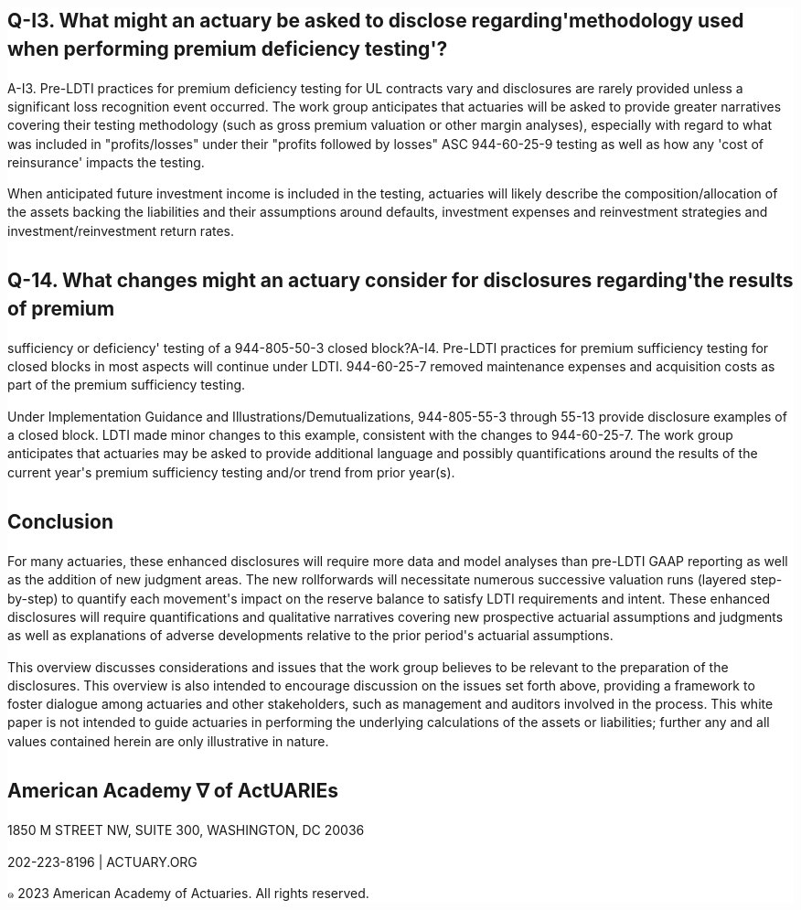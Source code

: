 ## Q-I3. What might an actuary be asked to disclose regarding'methodology used when performing premium deficiency testing'?

A-I3. Pre-LDTI practices for premium deficiency testing for UL contracts vary and disclosures are rarely provided unless a significant loss recognition event occurred. The work group anticipates that actuaries will be asked to provide greater narratives covering their testing methodology (such as gross premium valuation or other margin analyses), especially with regard to what was included in "profits/losses" under their "profits followed by losses" ASC 944-60-25-9 testing as well as how any 'cost of reinsurance' impacts the testing.

When anticipated future investment income is included in the testing, actuaries will likely describe the composition/allocation of the assets backing the liabilities and their assumptions around defaults, investment expenses and reinvestment strategies and investment/reinvestment return rates.

## Q-14. What changes might an actuary consider for disclosures regarding'the results of premium

 sufficiency or deficiency' testing of a 944-805-50-3 closed block?A-I4. Pre-LDTI practices for premium sufficiency testing for closed blocks in most aspects will continue under LDTI. 944-60-25-7 removed maintenance expenses and acquisition costs as part of the premium sufficiency testing.

Under Implementation Guidance and Illustrations/Demutualizations, 944-805-55-3 through 55-13 provide disclosure examples of a closed block. LDTI made minor changes to this example, consistent with the changes to 944-60-25-7. The work group anticipates that actuaries may be asked to provide additional language and possibly quantifications around the results of the current year's premium sufficiency testing and/or trend from prior year(s).

## Conclusion

For many actuaries, these enhanced disclosures will require more data and model analyses than pre-LDTI GAAP reporting as well as the addition of new judgment areas. The new rollforwards will necessitate numerous successive valuation runs (layered step-by-step) to quantify each movement's impact on the reserve balance to satisfy LDTI requirements and intent. These enhanced disclosures will require quantifications and qualitative narratives covering new prospective actuarial assumptions and judgments as well as explanations of adverse developments relative to the prior period's actuarial assumptions.

This overview discusses considerations and issues that the work group believes to be relevant to the preparation of the disclosures. This overview is also intended to encourage discussion on the issues set forth above, providing a framework to foster dialogue among actuaries and other stakeholders, such as management and auditors involved in the process. This white paper is not intended to guide actuaries in performing the underlying calculations of the assets or liabilities; further any and all values contained herein are only illustrative in nature.

## American Academy $\nabla$ of ActUARIEs

1850 M STREET NW, SUITE 300, WASHINGTON, DC 20036

202-223-8196 | ACTUARY.ORG

๑ 2023 American Academy of Actuaries. All rights reserved.

